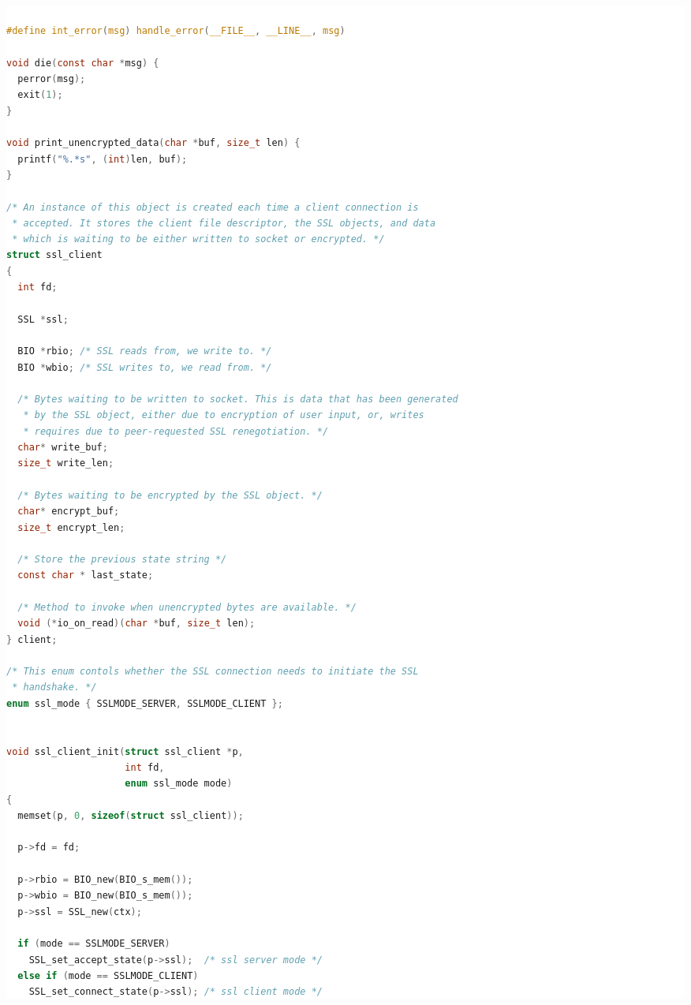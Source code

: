 ``` h

#define int_error(msg) handle_error(__FILE__, __LINE__, msg)

void die(const char *msg) {
  perror(msg);
  exit(1);
}

void print_unencrypted_data(char *buf, size_t len) {
  printf("%.*s", (int)len, buf);
}

/* An instance of this object is created each time a client connection is
 * accepted. It stores the client file descriptor, the SSL objects, and data
 * which is waiting to be either written to socket or encrypted. */
struct ssl_client
{
  int fd;

  SSL *ssl;

  BIO *rbio; /* SSL reads from, we write to. */
  BIO *wbio; /* SSL writes to, we read from. */

  /* Bytes waiting to be written to socket. This is data that has been generated
   * by the SSL object, either due to encryption of user input, or, writes
   * requires due to peer-requested SSL renegotiation. */
  char* write_buf;
  size_t write_len;

  /* Bytes waiting to be encrypted by the SSL object. */
  char* encrypt_buf;
  size_t encrypt_len;

  /* Store the previous state string */
  const char * last_state;

  /* Method to invoke when unencrypted bytes are available. */
  void (*io_on_read)(char *buf, size_t len);
} client;

/* This enum contols whether the SSL connection needs to initiate the SSL
 * handshake. */
enum ssl_mode { SSLMODE_SERVER, SSLMODE_CLIENT };


void ssl_client_init(struct ssl_client *p,
                     int fd,
                     enum ssl_mode mode)
{
  memset(p, 0, sizeof(struct ssl_client));

  p->fd = fd;

  p->rbio = BIO_new(BIO_s_mem());
  p->wbio = BIO_new(BIO_s_mem());
  p->ssl = SSL_new(ctx);

  if (mode == SSLMODE_SERVER)
    SSL_set_accept_state(p->ssl);  /* ssl server mode */
  else if (mode == SSLMODE_CLIENT)
    SSL_set_connect_state(p->ssl); /* ssl client mode */

```